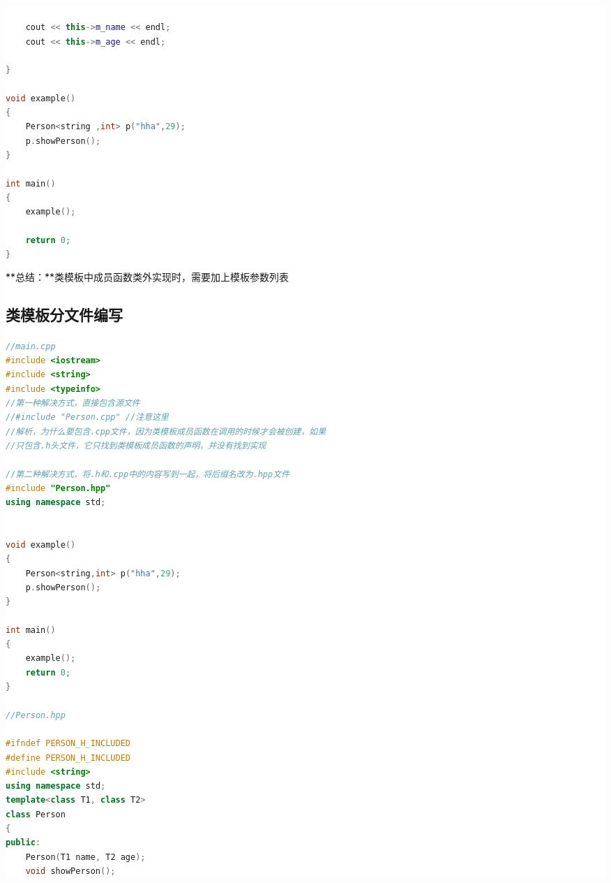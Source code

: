 ```C++

    cout << this->m_name << endl;
    cout << this->m_age << endl;

}

void example()
{
    Person<string ,int> p("hha",29);
    p.showPerson();
}

int main()
{
    example();

    return 0;
}
```

**总结：**类模板中成员函数类外实现时，需要加上模板参数列表

## 类模板分文件编写

```C++
//main.cpp
#include <iostream>
#include <string>
#include <typeinfo>
//第一种解决方式，直接包含源文件
//#include "Person.cpp" //注意这里
//解析，为什么要包含.cpp文件，因为类模板成员函数在调用的时候才会被创建，如果
//只包含.h头文件，它只找到类模板成员函数的声明，并没有找到实现

//第二种解决方式，将.h和.cpp中的内容写到一起，将后缀名改为.hpp文件
#include "Person.hpp"
using namespace std;


void example()
{
    Person<string,int> p("hha",29);
    p.showPerson();
}

int main()
{
    example();
    return 0;
}

//Person.hpp

#ifndef PERSON_H_INCLUDED
#define PERSON_H_INCLUDED
#include <string>
using namespace std;
template<class T1, class T2>
class Person
{
public:
    Person(T1 name, T2 age);
    void showPerson();
```